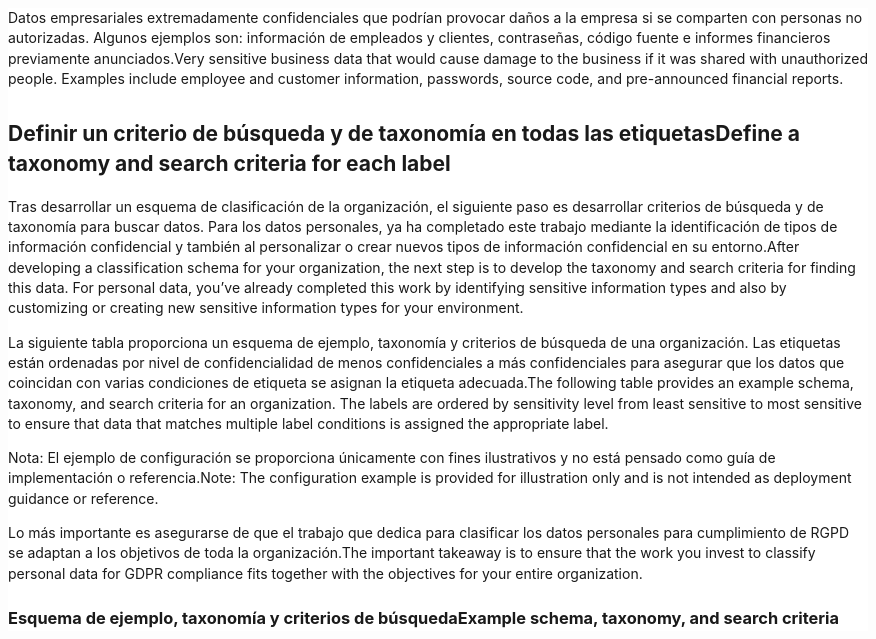 <td align="left"><span data-ttu-id="b5605-p115">Datos empresariales extremadamente confidenciales que podrían provocar daños a la empresa si se comparten con personas no autorizadas. Algunos ejemplos son: información de empleados y clientes, contraseñas, código fuente e informes financieros previamente anunciados.</span><span class="sxs-lookup"><span data-stu-id="b5605-p115">Very sensitive business data that would cause damage to the business if it was shared with unauthorized people. Examples include employee and customer information, passwords, source code, and pre-announced financial reports.</span></span></td>
</tr>
</tbody>
</table>

## <a name="define-a-taxonomy-and-search-criteria-for-each-label"></a><span data-ttu-id="b5605-174">Definir un criterio de búsqueda y de taxonomía en todas las etiquetas</span><span class="sxs-lookup"><span data-stu-id="b5605-174">Define a taxonomy and search criteria for each label</span></span>

<span data-ttu-id="b5605-p116">Tras desarrollar un esquema de clasificación de la organización, el siguiente paso es desarrollar criterios de búsqueda y de taxonomía para buscar datos. Para los datos personales, ya ha completado este trabajo mediante la identificación de tipos de información confidencial y también al personalizar o crear nuevos tipos de información confidencial en su entorno.</span><span class="sxs-lookup"><span data-stu-id="b5605-p116">After developing a classification schema for your organization, the next step is to develop the taxonomy and search criteria for finding this data. For personal data, you’ve already completed this work by identifying sensitive information types and also by customizing or creating new sensitive information types for your environment.</span></span>

<span data-ttu-id="b5605-p117">La siguiente tabla proporciona un esquema de ejemplo, taxonomía y criterios de búsqueda de una organización. Las etiquetas están ordenadas por nivel de confidencialidad de menos confidenciales a más confidenciales para asegurar que los datos que coincidan con varias condiciones de etiqueta se asignan la etiqueta adecuada.</span><span class="sxs-lookup"><span data-stu-id="b5605-p117">The following table provides an example schema, taxonomy, and search criteria for an organization. The labels are ordered by sensitivity level from least sensitive to most sensitive to ensure that data that matches multiple label conditions is assigned the appropriate label.</span></span>

<span data-ttu-id="b5605-179">Nota: El ejemplo de configuración se proporciona únicamente con fines ilustrativos y no está pensado como guía de implementación o referencia.</span><span class="sxs-lookup"><span data-stu-id="b5605-179">Note: The configuration example is provided for illustration only and is not intended as deployment guidance or reference.</span></span>

<span data-ttu-id="b5605-180">Lo más importante es asegurarse de que el trabajo que dedica para clasificar los datos personales para cumplimiento de RGPD se adaptan a los objetivos de toda la organización.</span><span class="sxs-lookup"><span data-stu-id="b5605-180">The important takeaway is to ensure that the work you invest to classify personal data for GDPR compliance fits together with the objectives for your entire organization.</span></span>

### <a name="example-schema-taxonomy-and-search-criteria"></a><span data-ttu-id="b5605-181">Esquema de ejemplo, taxonomía y criterios de búsqueda</span><span class="sxs-lookup"><span data-stu-id="b5605-181">Example schema, taxonomy, and search criteria</span></span>
